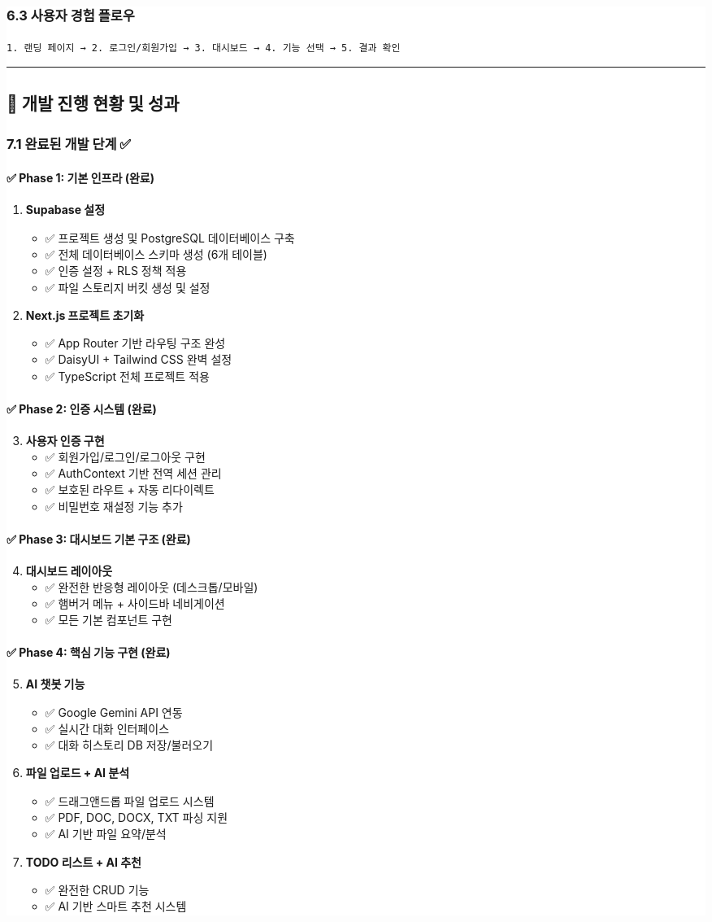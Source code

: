 ### 6.3 사용자 경험 플로우

```
1. 랜딩 페이지 → 2. 로그인/회원가입 → 3. 대시보드 → 4. 기능 선택 → 5. 결과 확인
```

---

## 🚀 개발 진행 현황 및 성과

### 7.1 완료된 개발 단계 ✅

#### ✅ Phase 1: 기본 인프라 (완료)

1. **Supabase 설정**
   - ✅ 프로젝트 생성 및 PostgreSQL 데이터베이스 구축
   - ✅ 전체 데이터베이스 스키마 생성 (6개 테이블)
   - ✅ 인증 설정 + RLS 정책 적용
   - ✅ 파일 스토리지 버킷 생성 및 설정

2. **Next.js 프로젝트 초기화**
   - ✅ App Router 기반 라우팅 구조 완성
   - ✅ DaisyUI + Tailwind CSS 완벽 설정
   - ✅ TypeScript 전체 프로젝트 적용

#### ✅ Phase 2: 인증 시스템 (완료)

3. **사용자 인증 구현**
   - ✅ 회원가입/로그인/로그아웃 구현
   - ✅ AuthContext 기반 전역 세션 관리
   - ✅ 보호된 라우트 + 자동 리다이렉트
   - ✅ 비밀번호 재설정 기능 추가

#### ✅ Phase 3: 대시보드 기본 구조 (완료)

4. **대시보드 레이아웃**
   - ✅ 완전한 반응형 레이아웃 (데스크톱/모바일)
   - ✅ 햄버거 메뉴 + 사이드바 네비게이션
   - ✅ 모든 기본 컴포넌트 구현

#### ✅ Phase 4: 핵심 기능 구현 (완료)

5. **AI 챗봇 기능**
   - ✅ Google Gemini API 연동
   - ✅ 실시간 대화 인터페이스
   - ✅ 대화 히스토리 DB 저장/불러오기

6. **파일 업로드 + AI 분석**
   - ✅ 드래그앤드롭 파일 업로드 시스템
   - ✅ PDF, DOC, DOCX, TXT 파싱 지원
   - ✅ AI 기반 파일 요약/분석

7. **TODO 리스트 + AI 추천**
   - ✅ 완전한 CRUD 기능
   - ✅ AI 기반 스마트 추천 시스템
